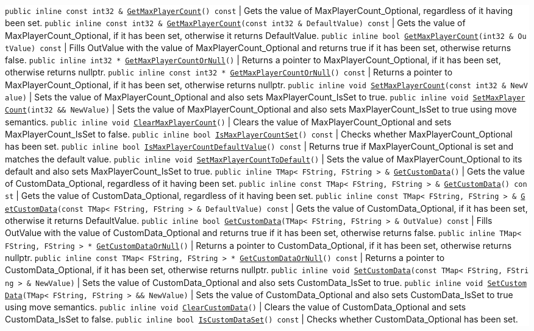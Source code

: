 `public inline const int32 & `[`GetMaxPlayerCount`](#structFRHAPI__BrowserSessionInfo_1a1b532bdd74732e02d08ded1ca5c887e4)`() const` | Gets the value of MaxPlayerCount_Optional, regardless of it having been set.
`public inline const int32 & `[`GetMaxPlayerCount`](#structFRHAPI__BrowserSessionInfo_1a796c8a8ea937f69caf1e47c2b27fccb3)`(const int32 & DefaultValue) const` | Gets the value of MaxPlayerCount_Optional, if it has been set, otherwise it returns DefaultValue.
`public inline bool `[`GetMaxPlayerCount`](#structFRHAPI__BrowserSessionInfo_1a4fca349b8c31f615d8b19c3bab0bf6ac)`(int32 & OutValue) const` | Fills OutValue with the value of MaxPlayerCount_Optional and returns true if it has been set, otherwise returns false.
`public inline int32 * `[`GetMaxPlayerCountOrNull`](#structFRHAPI__BrowserSessionInfo_1a70f5a87412bbd72fcf926b43a9483e63)`()` | Returns a pointer to MaxPlayerCount_Optional, if it has been set, otherwise returns nullptr.
`public inline const int32 * `[`GetMaxPlayerCountOrNull`](#structFRHAPI__BrowserSessionInfo_1a5bc6fe76a2dc171f1e414883c93a9feb)`() const` | Returns a pointer to MaxPlayerCount_Optional, if it has been set, otherwise returns nullptr.
`public inline void `[`SetMaxPlayerCount`](#structFRHAPI__BrowserSessionInfo_1ab9e458d4237816e4393f052649ca8e84)`(const int32 & NewValue)` | Sets the value of MaxPlayerCount_Optional and also sets MaxPlayerCount_IsSet to true.
`public inline void `[`SetMaxPlayerCount`](#structFRHAPI__BrowserSessionInfo_1ada5f36406308d1b7d01c91492836d39c)`(int32 && NewValue)` | Sets the value of MaxPlayerCount_Optional and also sets MaxPlayerCount_IsSet to true using move semantics.
`public inline void `[`ClearMaxPlayerCount`](#structFRHAPI__BrowserSessionInfo_1ae4db76a7c37ed889376ede8b46d804e8)`()` | Clears the value of MaxPlayerCount_Optional and sets MaxPlayerCount_IsSet to false.
`public inline bool `[`IsMaxPlayerCountSet`](#structFRHAPI__BrowserSessionInfo_1a838c8d5cf592a5825b1d4fde023c54dd)`() const` | Checks whether MaxPlayerCount_Optional has been set.
`public inline bool `[`IsMaxPlayerCountDefaultValue`](#structFRHAPI__BrowserSessionInfo_1a2216b0feb30b57b5d2e3fe24662bd446)`() const` | Returns true if MaxPlayerCount_Optional is set and matches the default value.
`public inline void `[`SetMaxPlayerCountToDefault`](#structFRHAPI__BrowserSessionInfo_1ac2796e981f1551692d575f75f8b3a826)`()` | Sets the value of MaxPlayerCount_Optional to its default and also sets MaxPlayerCount_IsSet to true.
`public inline TMap< FString, FString > & `[`GetCustomData`](#structFRHAPI__BrowserSessionInfo_1a70148656f7b7287441c3081701c1e380)`()` | Gets the value of CustomData_Optional, regardless of it having been set.
`public inline const TMap< FString, FString > & `[`GetCustomData`](#structFRHAPI__BrowserSessionInfo_1a89ec50cd7aec0372e901f4dc64f56e05)`() const` | Gets the value of CustomData_Optional, regardless of it having been set.
`public inline const TMap< FString, FString > & `[`GetCustomData`](#structFRHAPI__BrowserSessionInfo_1ad4e6c0f6904f976cd28c216da6e66dd1)`(const TMap< FString, FString > & DefaultValue) const` | Gets the value of CustomData_Optional, if it has been set, otherwise it returns DefaultValue.
`public inline bool `[`GetCustomData`](#structFRHAPI__BrowserSessionInfo_1a3e1c0b8045943d73a0a847bce3e07cc4)`(TMap< FString, FString > & OutValue) const` | Fills OutValue with the value of CustomData_Optional and returns true if it has been set, otherwise returns false.
`public inline TMap< FString, FString > * `[`GetCustomDataOrNull`](#structFRHAPI__BrowserSessionInfo_1ac71728fae96f9a21c11d366c702b8c76)`()` | Returns a pointer to CustomData_Optional, if it has been set, otherwise returns nullptr.
`public inline const TMap< FString, FString > * `[`GetCustomDataOrNull`](#structFRHAPI__BrowserSessionInfo_1a916172ecb02eaec5c54b28cfc4445f8c)`() const` | Returns a pointer to CustomData_Optional, if it has been set, otherwise returns nullptr.
`public inline void `[`SetCustomData`](#structFRHAPI__BrowserSessionInfo_1a4a8be0270a10138d36ca7ce536c21761)`(const TMap< FString, FString > & NewValue)` | Sets the value of CustomData_Optional and also sets CustomData_IsSet to true.
`public inline void `[`SetCustomData`](#structFRHAPI__BrowserSessionInfo_1a73beea90988e2c3933966d54d492d993)`(TMap< FString, FString > && NewValue)` | Sets the value of CustomData_Optional and also sets CustomData_IsSet to true using move semantics.
`public inline void `[`ClearCustomData`](#structFRHAPI__BrowserSessionInfo_1a84c5084e250d78bbfc734d4ba66d70ca)`()` | Clears the value of CustomData_Optional and sets CustomData_IsSet to false.
`public inline bool `[`IsCustomDataSet`](#structFRHAPI__BrowserSessionInfo_1afda2f7ad5a47ce6b140c5bd6e1d15ff3)`() const` | Checks whether CustomData_Optional has been set.
